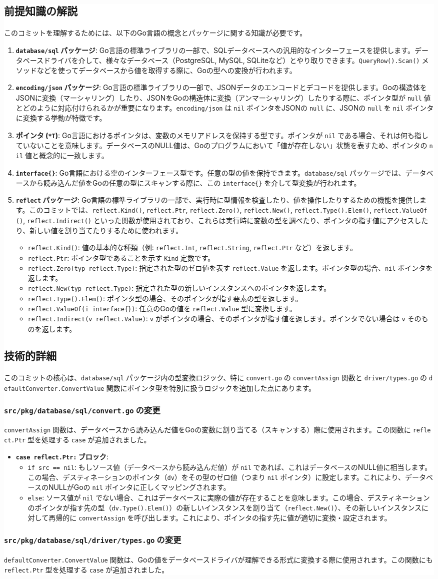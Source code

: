 ## 前提知識の解説

このコミットを理解するためには、以下のGo言語の概念とパッケージに関する知識が必要です。

1.  **`database/sql` パッケージ**:
    Go言語の標準ライブラリの一部で、SQLデータベースへの汎用的なインターフェースを提供します。データベースドライバを介して、様々なデータベース（PostgreSQL, MySQL, SQLiteなど）とやり取りできます。`QueryRow().Scan()` メソッドなどを使ってデータベースから値を取得する際に、Goの型への変換が行われます。

2.  **`encoding/json` パッケージ**:
    Go言語の標準ライブラリの一部で、JSONデータのエンコードとデコードを提供します。Goの構造体をJSONに変換（マーシャリング）したり、JSONをGoの構造体に変換（アンマーシャリング）したりする際に、ポインタ型が `null` 値とどのように対応付けられるかが重要になります。`encoding/json` は `nil` ポインタをJSONの `null` に、JSONの `null` を `nil` ポインタに変換する挙動が特徴です。

3.  **ポインタ (`*T`)**:
    Go言語におけるポインタは、変数のメモリアドレスを保持する型です。ポインタが `nil` である場合、それは何も指していないことを意味します。データベースのNULL値は、Goのプログラムにおいて「値が存在しない」状態を表すため、ポインタの `nil` 値と概念的に一致します。

4.  **`interface{}`**:
    Go言語における空のインターフェース型です。任意の型の値を保持できます。`database/sql` パッケージでは、データベースから読み込んだ値をGoの任意の型にスキャンする際に、この `interface{}` を介して型変換が行われます。

5.  **`reflect` パッケージ**:
    Go言語の標準ライブラリの一部で、実行時に型情報を検査したり、値を操作したりするための機能を提供します。このコミットでは、`reflect.Kind()`, `reflect.Ptr`, `reflect.Zero()`, `reflect.New()`, `reflect.Type().Elem()`, `reflect.ValueOf()`, `reflect.Indirect()` といった関数が使用されており、これらは実行時に変数の型を調べたり、ポインタの指す値にアクセスしたり、新しい値を割り当てたりするために使われます。

    *   `reflect.Kind()`: 値の基本的な種類（例: `reflect.Int`, `reflect.String`, `reflect.Ptr` など）を返します。
    *   `reflect.Ptr`: ポインタ型であることを示す `Kind` 定数です。
    *   `reflect.Zero(typ reflect.Type)`: 指定された型のゼロ値を表す `reflect.Value` を返します。ポインタ型の場合、`nil` ポインタを返します。
    *   `reflect.New(typ reflect.Type)`: 指定された型の新しいインスタンスへのポインタを返します。
    *   `reflect.Type().Elem()`: ポインタ型の場合、そのポインタが指す要素の型を返します。
    *   `reflect.ValueOf(i interface{})`: 任意のGoの値を `reflect.Value` 型に変換します。
    *   `reflect.Indirect(v reflect.Value)`: `v` がポインタの場合、そのポインタが指す値を返します。ポインタでない場合は `v` そのものを返します。

## 技術的詳細

このコミットの核心は、`database/sql` パッケージ内の型変換ロジック、特に `convert.go` の `convertAssign` 関数と `driver/types.go` の `defaultConverter.ConvertValue` 関数にポインタ型を特別に扱うロジックを追加した点にあります。

### `src/pkg/database/sql/convert.go` の変更

`convertAssign` 関数は、データベースから読み込んだ値をGoの変数に割り当てる（スキャンする）際に使用されます。この関数に `reflect.Ptr` 型を処理する `case` が追加されました。

*   **`case reflect.Ptr:` ブロック**:
    *   `if src == nil`: もしソース値（データベースから読み込んだ値）が `nil` であれば、これはデータベースのNULL値に相当します。この場合、デスティネーションのポインタ（`dv`）をその型のゼロ値（つまり `nil` ポインタ）に設定します。これにより、データベースのNULLがGoの `nil` ポインタに正しくマッピングされます。
    *   `else`: ソース値が `nil` でない場合、これはデータベースに実際の値が存在することを意味します。この場合、デスティネーションのポインタが指す先の型（`dv.Type().Elem()`）の新しいインスタンスを割り当て（`reflect.New()`）、その新しいインスタンスに対して再帰的に `convertAssign` を呼び出します。これにより、ポインタの指す先に値が適切に変換・設定されます。

### `src/pkg/database/sql/driver/types.go` の変更

`defaultConverter.ConvertValue` 関数は、Goの値をデータベースドライバが理解できる形式に変換する際に使用されます。この関数にも `reflect.Ptr` 型を処理する `case` が追加されました。
